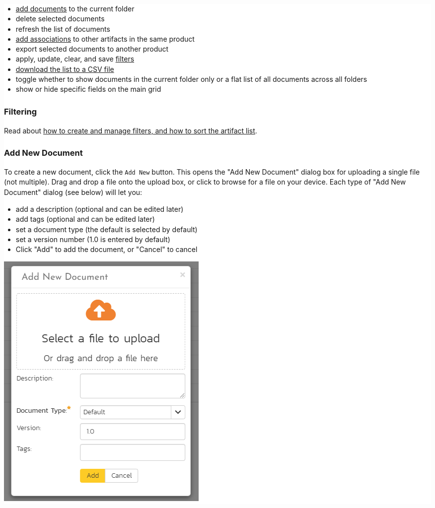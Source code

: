 - [add documents](#add-new-document) to the current folder
- delete selected documents
- refresh the list of documents
- [add associations](#add-associations-in-bulk) to other artifacts in the same product
- export selected documents to another product
- apply, update, clear, and save [filters](Application-Wide.md#filtering)
- [download the list to a CSV file](Application-Wide.md/#download-as-csv)
- toggle whether to show documents in the current folder only or a flat list of all documents across all folders
- show or hide specific fields on the main grid

### Filtering
Read about [how to create and manage filters, and how to sort the artifact list](Application-Wide.md#filtering).


### Add New Document
To create a new document, click the `Add New` button. This opens the "Add New Document" dialog box for uploading a single file (not multiple). Drag and drop a file onto the upload box, or click to browse for a file on your device. Each type of "Add New Document" dialog (see below) will let you:

- add a description (optional and can be edited later)
- add tags (optional and can be edited later)
- set a document type (the default is selected by default)
- set a version number (1.0 is entered by default)
- Click "Add" to add the document, or "Cancel" to cancel

![](img/Document_Management_114.png)
